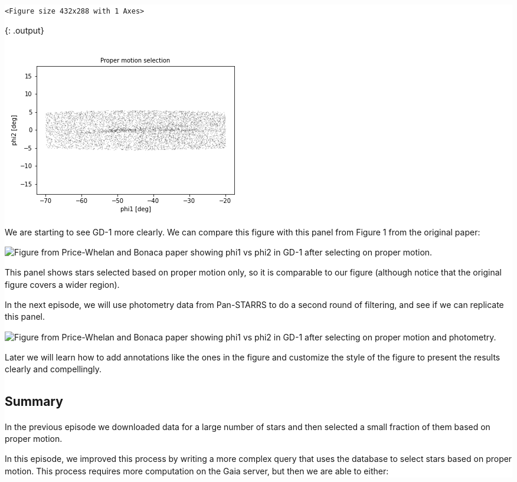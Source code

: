 ~~~
<Figure size 432x288 with 1 Axes>
~~~
{: .output}
  
![Scatter plot of phi1 versus phi2 in GD-1 frame after selecting on proper motion.](../fig/04-select_files/04-select_72_0.png)

We are starting to see GD-1 more clearly.
We can compare this figure with this panel from Figure 1 from the
original paper:

<img height="150"
src="https://github.com/datacarpentry/astronomy-python/raw/gh-pages/fig/gd1-2.png" alt="Figure from Price-Whelan and Bonaca paper showing phi1 vs phi2 in GD-1 after selecting on proper motion.">

This panel shows stars selected based on proper motion only, so it is
comparable to our figure (although notice that the original figure covers a wider
region).

In the next episode, we will use photometry data from Pan-STARRS to do
a second round of filtering, and see if we can replicate this panel.

<img height="150"
src="https://github.com/datacarpentry/astronomy-python/raw/gh-pages/fig/gd1-4.png" alt="Figure from Price-Whelan and Bonaca paper showing phi1 vs phi2 in GD-1 after selecting on proper motion and photometry.">

Later we will learn how to add annotations like the ones in the figure and
customize the style of the figure to present the results clearly and
compellingly.

## Summary

In the previous episode we downloaded data for a large number of stars
and then selected a small fraction of them based on proper motion.

In this episode, we improved this process by writing a more complex
query that uses the database to select stars based on proper motion.
This process requires more computation on the Gaia server, but then
we are able to either:
